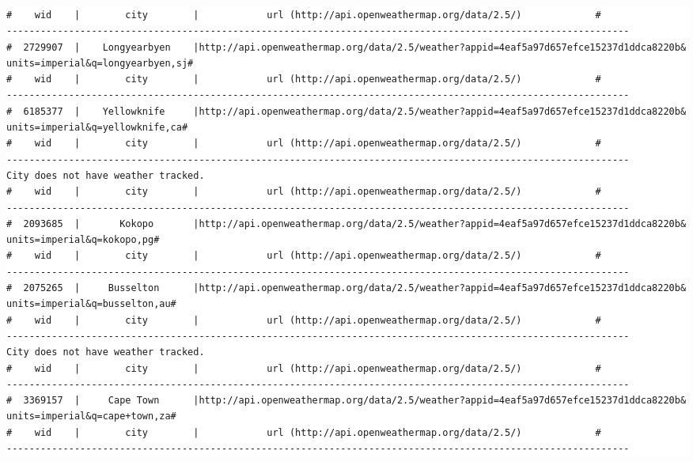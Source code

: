     #    wid    |        city        |            url (http://api.openweathermap.org/data/2.5/)             #
    --------------------------------------------------------------------------------------------------------------
    #  2729907  |    Longyearbyen    |http://api.openweathermap.org/data/2.5/weather?appid=4eaf5a97d657efce15237d1ddca8220b&units=imperial&q=longyearbyen,sj#
    #    wid    |        city        |            url (http://api.openweathermap.org/data/2.5/)             #
    --------------------------------------------------------------------------------------------------------------
    #  6185377  |    Yellowknife     |http://api.openweathermap.org/data/2.5/weather?appid=4eaf5a97d657efce15237d1ddca8220b&units=imperial&q=yellowknife,ca#
    #    wid    |        city        |            url (http://api.openweathermap.org/data/2.5/)             #
    --------------------------------------------------------------------------------------------------------------
    City does not have weather tracked.
    #    wid    |        city        |            url (http://api.openweathermap.org/data/2.5/)             #
    --------------------------------------------------------------------------------------------------------------
    #  2093685  |       Kokopo       |http://api.openweathermap.org/data/2.5/weather?appid=4eaf5a97d657efce15237d1ddca8220b&units=imperial&q=kokopo,pg#
    #    wid    |        city        |            url (http://api.openweathermap.org/data/2.5/)             #
    --------------------------------------------------------------------------------------------------------------
    #  2075265  |     Busselton      |http://api.openweathermap.org/data/2.5/weather?appid=4eaf5a97d657efce15237d1ddca8220b&units=imperial&q=busselton,au#
    #    wid    |        city        |            url (http://api.openweathermap.org/data/2.5/)             #
    --------------------------------------------------------------------------------------------------------------
    City does not have weather tracked.
    #    wid    |        city        |            url (http://api.openweathermap.org/data/2.5/)             #
    --------------------------------------------------------------------------------------------------------------
    #  3369157  |     Cape Town      |http://api.openweathermap.org/data/2.5/weather?appid=4eaf5a97d657efce15237d1ddca8220b&units=imperial&q=cape+town,za#
    #    wid    |        city        |            url (http://api.openweathermap.org/data/2.5/)             #
    --------------------------------------------------------------------------------------------------------------